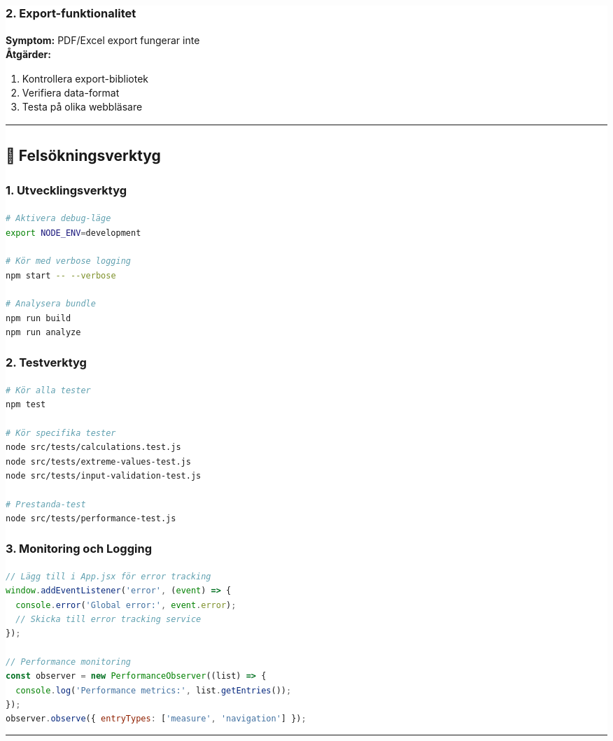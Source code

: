### 2. Export-funktionalitet
**Symptom:** PDF/Excel export fungerar inte  
**Åtgärder:**
1. Kontrollera export-bibliotek
2. Verifiera data-format
3. Testa på olika webbläsare

---

## 🔧 Felsökningsverktyg

### 1. Utvecklingsverktyg
```bash
# Aktivera debug-läge
export NODE_ENV=development

# Kör med verbose logging
npm start -- --verbose

# Analysera bundle
npm run build
npm run analyze
```

### 2. Testverktyg
```bash
# Kör alla tester
npm test

# Kör specifika tester
node src/tests/calculations.test.js
node src/tests/extreme-values-test.js
node src/tests/input-validation-test.js

# Prestanda-test
node src/tests/performance-test.js
```

### 3. Monitoring och Logging
```javascript
// Lägg till i App.jsx för error tracking
window.addEventListener('error', (event) => {
  console.error('Global error:', event.error);
  // Skicka till error tracking service
});

// Performance monitoring
const observer = new PerformanceObserver((list) => {
  console.log('Performance metrics:', list.getEntries());
});
observer.observe({ entryTypes: ['measure', 'navigation'] });
```

---